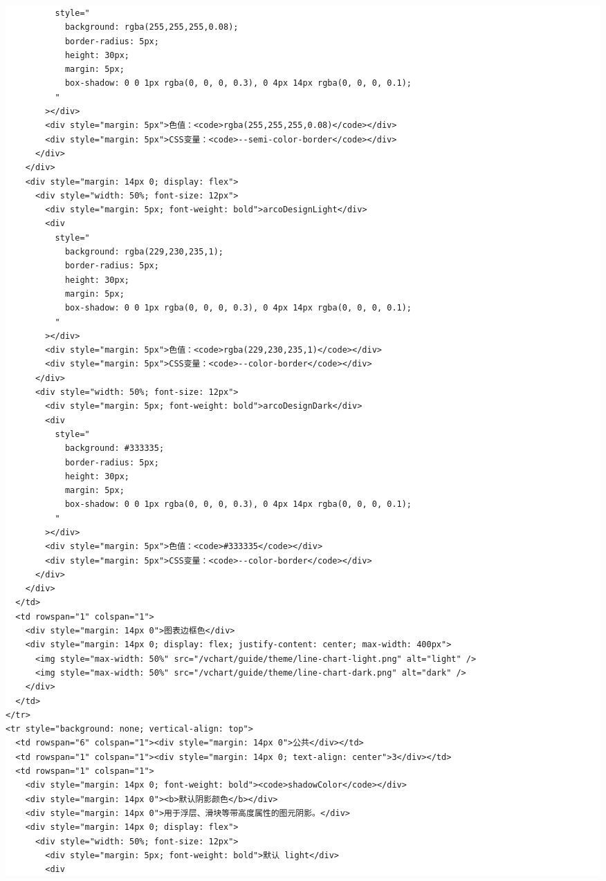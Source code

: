              style="
                background: rgba(255,255,255,0.08);
                border-radius: 5px;
                height: 30px;
                margin: 5px;
                box-shadow: 0 0 1px rgba(0, 0, 0, 0.3), 0 4px 14px rgba(0, 0, 0, 0.1);
              "
            ></div>
            <div style="margin: 5px">色值：<code>rgba(255,255,255,0.08)</code></div>
            <div style="margin: 5px">CSS变量：<code>--semi-color-border</code></div>
          </div>
        </div>
        <div style="margin: 14px 0; display: flex">
          <div style="width: 50%; font-size: 12px">
            <div style="margin: 5px; font-weight: bold">arcoDesignLight</div>
            <div
              style="
                background: rgba(229,230,235,1);
                border-radius: 5px;
                height: 30px;
                margin: 5px;
                box-shadow: 0 0 1px rgba(0, 0, 0, 0.3), 0 4px 14px rgba(0, 0, 0, 0.1);
              "
            ></div>
            <div style="margin: 5px">色值：<code>rgba(229,230,235,1)</code></div>
            <div style="margin: 5px">CSS变量：<code>--color-border</code></div>
          </div>
          <div style="width: 50%; font-size: 12px">
            <div style="margin: 5px; font-weight: bold">arcoDesignDark</div>
            <div
              style="
                background: #333335;
                border-radius: 5px;
                height: 30px;
                margin: 5px;
                box-shadow: 0 0 1px rgba(0, 0, 0, 0.3), 0 4px 14px rgba(0, 0, 0, 0.1);
              "
            ></div>
            <div style="margin: 5px">色值：<code>#333335</code></div>
            <div style="margin: 5px">CSS变量：<code>--color-border</code></div>
          </div>
        </div>
      </td>
      <td rowspan="1" colspan="1">
        <div style="margin: 14px 0">图表边框色</div>
        <div style="margin: 14px 0; display: flex; justify-content: center; max-width: 400px">
          <img style="max-width: 50%" src="/vchart/guide/theme/line-chart-light.png" alt="light" />
          <img style="max-width: 50%" src="/vchart/guide/theme/line-chart-dark.png" alt="dark" />
        </div>
      </td>
    </tr>
    <tr style="background: none; vertical-align: top">
      <td rowspan="6" colspan="1"><div style="margin: 14px 0">公共</div></td>
      <td rowspan="1" colspan="1"><div style="margin: 14px 0; text-align: center">3</div></td>
      <td rowspan="1" colspan="1">
        <div style="margin: 14px 0; font-weight: bold"><code>shadowColor</code></div>
        <div style="margin: 14px 0"><b>默认阴影颜色</b></div>
        <div style="margin: 14px 0">用于浮层、滑块等带高度属性的图元阴影。</div>
        <div style="margin: 14px 0; display: flex">
          <div style="width: 50%; font-size: 12px">
            <div style="margin: 5px; font-weight: bold">默认 light</div>
            <div